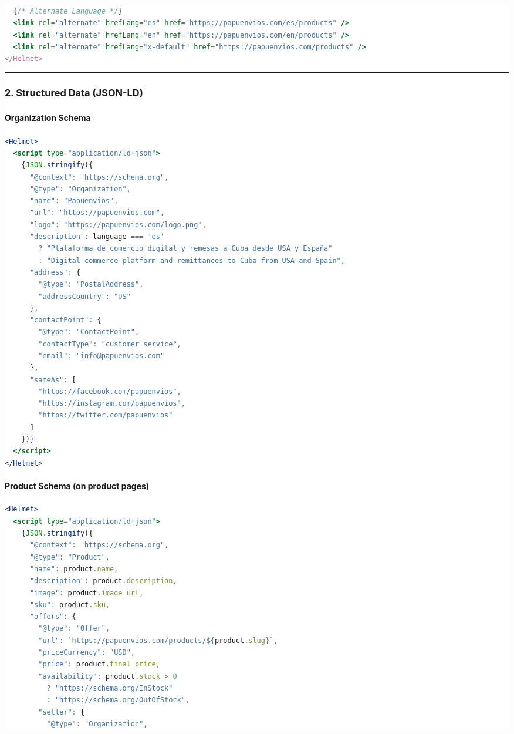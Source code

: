 ```jsx
  {/* Alternate Language */}
  <link rel="alternate" hrefLang="es" href="https://papuenvios.com/es/products" />
  <link rel="alternate" hrefLang="en" href="https://papuenvios.com/en/products" />
  <link rel="alternate" hrefLang="x-default" href="https://papuenvios.com/products" />
</Helmet>
```

---

### 2. Structured Data (JSON-LD)

#### Organization Schema
```jsx
<Helmet>
  <script type="application/ld+json">
    {JSON.stringify({
      "@context": "https://schema.org",
      "@type": "Organization",
      "name": "Papuenvios",
      "url": "https://papuenvios.com",
      "logo": "https://papuenvios.com/logo.png",
      "description": language === 'es'
        ? "Plataforma de comercio digital y remesas a Cuba desde USA y España"
        : "Digital commerce platform and remittances to Cuba from USA and Spain",
      "address": {
        "@type": "PostalAddress",
        "addressCountry": "US"
      },
      "contactPoint": {
        "@type": "ContactPoint",
        "contactType": "customer service",
        "email": "info@papuenvios.com"
      },
      "sameAs": [
        "https://facebook.com/papuenvios",
        "https://instagram.com/papuenvios",
        "https://twitter.com/papuenvios"
      ]
    })}
  </script>
</Helmet>
```

#### Product Schema (on product pages)
```jsx
<Helmet>
  <script type="application/ld+json">
    {JSON.stringify({
      "@context": "https://schema.org",
      "@type": "Product",
      "name": product.name,
      "description": product.description,
      "image": product.image_url,
      "sku": product.sku,
      "offers": {
        "@type": "Offer",
        "url": `https://papuenvios.com/products/${product.slug}`,
        "priceCurrency": "USD",
        "price": product.final_price,
        "availability": product.stock > 0
          ? "https://schema.org/InStock"
          : "https://schema.org/OutOfStock",
        "seller": {
          "@type": "Organization",
```
